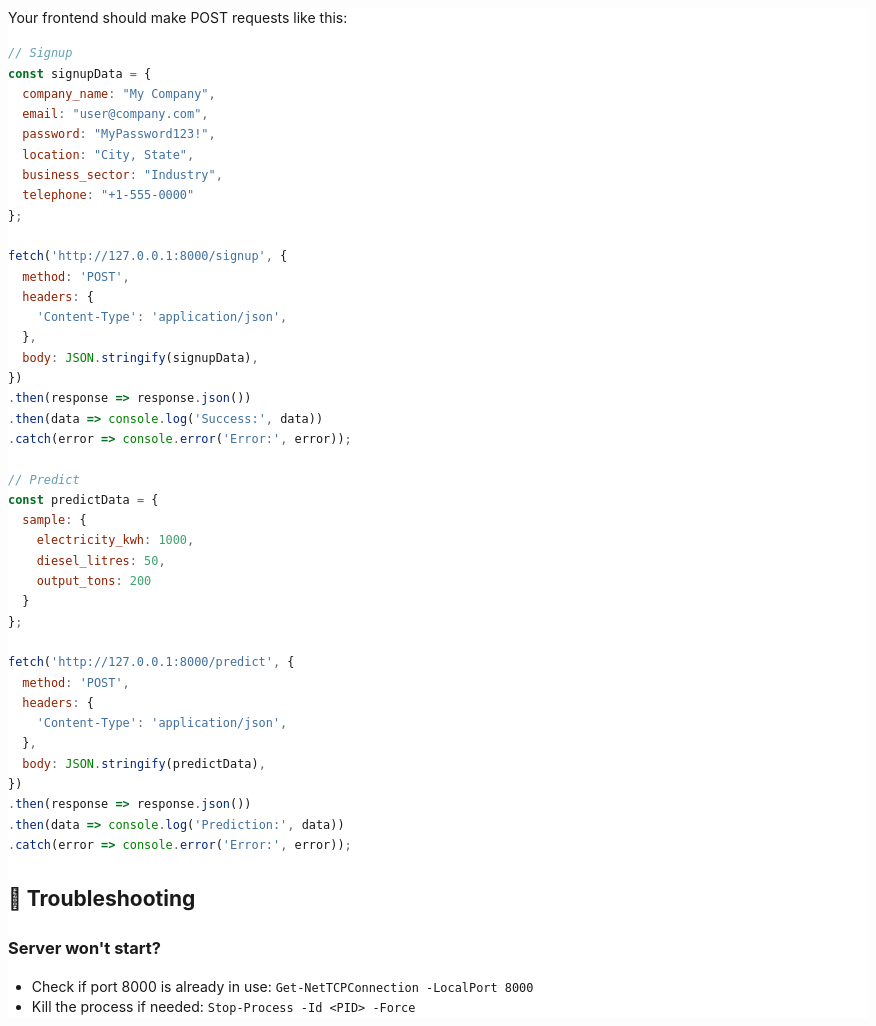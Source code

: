 Your frontend should make POST requests like this:

```javascript
// Signup
const signupData = {
  company_name: "My Company",
  email: "user@company.com",
  password: "MyPassword123!",
  location: "City, State",
  business_sector: "Industry",
  telephone: "+1-555-0000"
};

fetch('http://127.0.0.1:8000/signup', {
  method: 'POST',
  headers: {
    'Content-Type': 'application/json',
  },
  body: JSON.stringify(signupData),
})
.then(response => response.json())
.then(data => console.log('Success:', data))
.catch(error => console.error('Error:', error));

// Predict
const predictData = {
  sample: {
    electricity_kwh: 1000,
    diesel_litres: 50,
    output_tons: 200
  }
};

fetch('http://127.0.0.1:8000/predict', {
  method: 'POST',
  headers: {
    'Content-Type': 'application/json',
  },
  body: JSON.stringify(predictData),
})
.then(response => response.json())
.then(data => console.log('Prediction:', data))
.catch(error => console.error('Error:', error));
```

## 🐛 Troubleshooting

### Server won't start?
- Check if port 8000 is already in use: `Get-NetTCPConnection -LocalPort 8000`
- Kill the process if needed: `Stop-Process -Id <PID> -Force`
